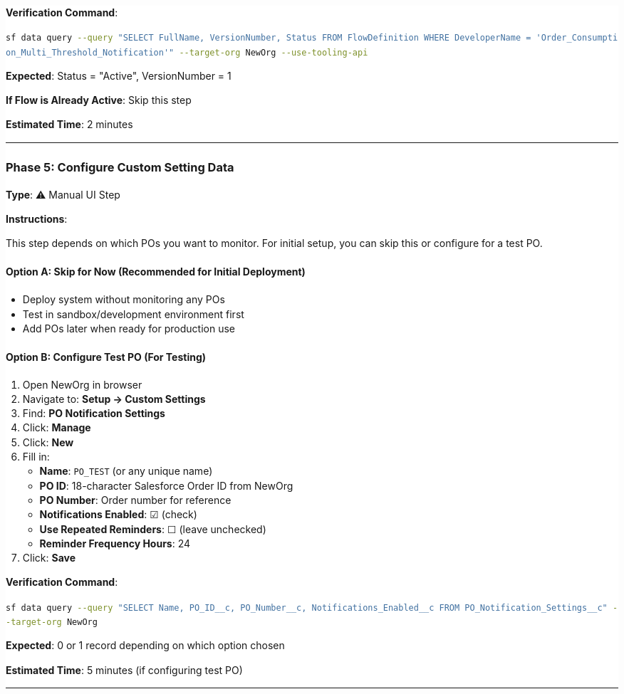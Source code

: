 **Verification Command**:
```bash
sf data query --query "SELECT FullName, VersionNumber, Status FROM FlowDefinition WHERE DeveloperName = 'Order_Consumption_Multi_Threshold_Notification'" --target-org NewOrg --use-tooling-api
```

**Expected**: Status = "Active", VersionNumber = 1

**If Flow is Already Active**: Skip this step

**Estimated Time**: 2 minutes

---

### Phase 5: Configure Custom Setting Data

**Type**: ⚠️ Manual UI Step

**Instructions**:

This step depends on which POs you want to monitor. For initial setup, you can skip this or configure for a test PO.

#### Option A: Skip for Now (Recommended for Initial Deployment)
- Deploy system without monitoring any POs
- Test in sandbox/development environment first
- Add POs later when ready for production use

#### Option B: Configure Test PO (For Testing)

1. Open NewOrg in browser
2. Navigate to: **Setup → Custom Settings**
3. Find: **PO Notification Settings**
4. Click: **Manage**
5. Click: **New**
6. Fill in:
   - **Name**: `PO_TEST` (or any unique name)
   - **PO ID**: 18-character Salesforce Order ID from NewOrg
   - **PO Number**: Order number for reference
   - **Notifications Enabled**: ☑ (check)
   - **Use Repeated Reminders**: ☐ (leave unchecked)
   - **Reminder Frequency Hours**: 24
7. Click: **Save**

**Verification Command**:
```bash
sf data query --query "SELECT Name, PO_ID__c, PO_Number__c, Notifications_Enabled__c FROM PO_Notification_Settings__c" --target-org NewOrg
```

**Expected**: 0 or 1 record depending on which option chosen

**Estimated Time**: 5 minutes (if configuring test PO)

---
